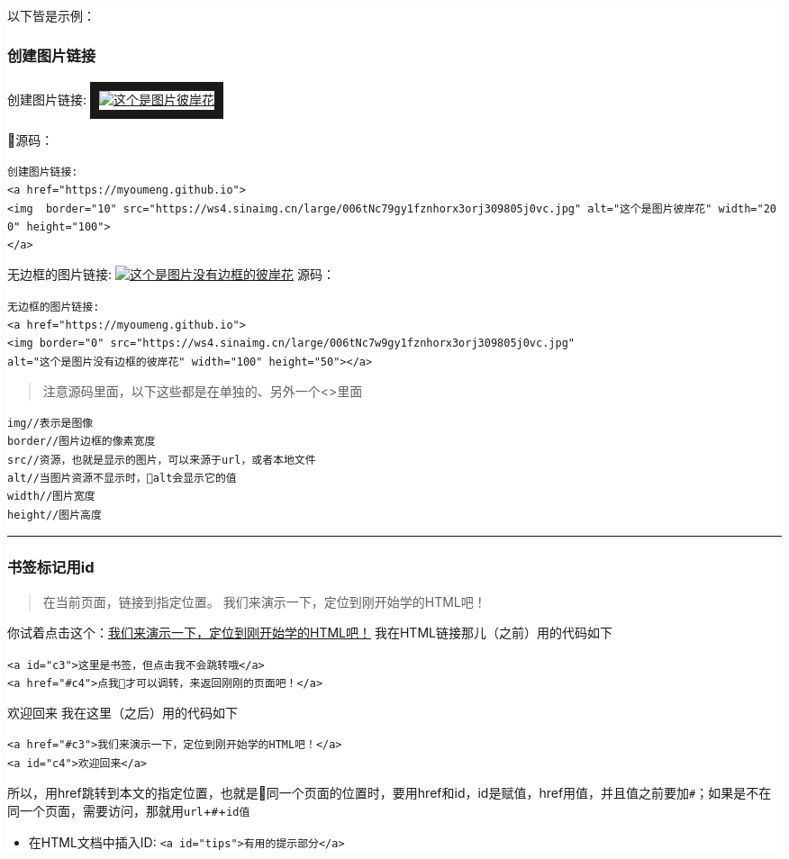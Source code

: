 以下皆是示例：

### 创建图片链接

创建图片链接:<a id="s4"></a>
<a href="https://myoumeng.github.io">
<img  border="10" src="https://ws4.sinaimg.cn/large/006tNc79gy1fznhorx3orj309805j0vc.jpg" alt="这个是图片彼岸花" width="200" height="100"></a>

源码：
```
创建图片链接:
<a href="https://myoumeng.github.io">
<img  border="10" src="https://ws4.sinaimg.cn/large/006tNc79gy1fznhorx3orj309805j0vc.jpg" alt="这个是图片彼岸花" width="200" height="100">
</a>
```
无边框的图片链接:
<a href="https://myoumeng.github.io">
<img border="0" src="https://ws4.sinaimg.cn/large/006tNc79gy1fznhorx3orj309805j0vc.jpg"
alt="这个是图片没有边框的彼岸花" width="100" height="50"></a>
源码：
```
无边框的图片链接:
<a href="https://myoumeng.github.io">
<img border="0" src="https://ws4.sinaimg.cn/large/006tNc7w9gy1fznhorx3orj309805j0vc.jpg"
alt="这个是图片没有边框的彼岸花" width="100" height="50"></a>
```
> <i class="fa fa-exclamation-circle"></i> 注意源码里面，以下这些都是在单独的、另外一个<>里面
```HTML 这些都是在单独的<>里面
img//表示是图像
border//图片边框的像素宽度
src//资源，也就是显示的图片，可以来源于url，或者本地文件
alt//当图片资源不显示时，alt会显示它的值
width//图片宽度
height//图片高度
```
---

### 书签标记用id
> 在当前页面，链接到指定位置。<a id="c2"></a>
我们来演示一下，定位到刚开始学的HTML吧！

你试着点击这个：<a href="#c3">我们来演示一下，定位到刚开始学的HTML吧！</a>
我在HTML链接那儿（之前）用的代码如下
```
<a id="c3">这里是书签，但点击我不会跳转哦</a>
<a href="#c4">点我才可以调转，来返回刚刚的页面吧！</a>
```
<a id="c4">欢迎回来</a>
我在这里（之后）用的代码如下
```
<a href="#c3">我们来演示一下，定位到刚开始学的HTML吧！</a>
<a id="c4">欢迎回来</a>
```
所以，用href跳转到本文的指定位置，也就是同一个页面的位置时，要用href和id，id是赋值，href用值，并且值之前要加``#``；如果是不在同一个页面，需要访问，那就用`url`+`#`+`id值`
- 在HTML文档中插入ID:
``<a id="tips">有用的提示部分</a>``
